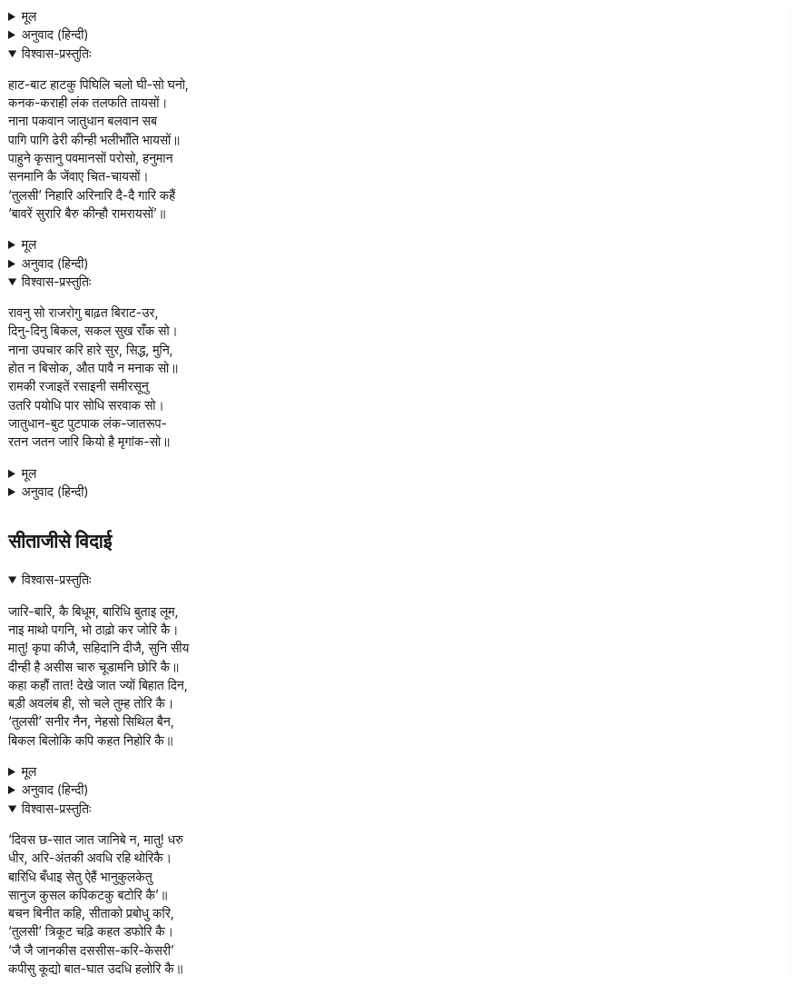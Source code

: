 <details><summary>मूल</summary></details>

<details><summary>अनुवाद (हिन्दी)</summary></details>

<details open><summary>विश्वास-प्रस्तुतिः</summary>

हाट-बाट हाटकु पिघिलि चलो घी-सो घनो,  
कनक-कराही लंक तलफति तायसों।  
नाना पकवान जातुधान बलवान सब  
पागि पागि ढेरी कीन्ही भलीभाँति भायसों॥  
पाहुने कृसानु पवमानसों परोसो, हनुमान  
सनमानि कै जेंवाए चित-चायसों।  
‘तुलसी’ निहारि अरिनारि दै-दै गारि कहैं  
‘बावरें सुरारि बैरु कीन्हौ रामरायसों’॥
</details>

<details><summary>मूल</summary></details>

<details><summary>अनुवाद (हिन्दी)</summary></details>

<details open><summary>विश्वास-प्रस्तुतिः</summary>

रावनु सो राजरोगु बाढ़त बिराट-उर,  
दिनु-दिनु बिकल, सकल सुख राँक सो।  
नाना उपचार करि हारे सुर, सिद्ध, मुनि,  
होत न बिसोक, औत पावै न मनाक सो॥  
रामकी रजाइतें रसाइनी समीरसूनु  
उतरि पयोधि पार सोधि सरवाक सो।  
जातुधान-बुट पुटपाक लंक-जातरूप-  
रतन जतन जारि कियो है मृगांक-सो॥
</details>

<details><summary>मूल</summary></details>

<details><summary>अनुवाद (हिन्दी)</summary></details>

## सीताजीसे विदाई


<details open><summary>विश्वास-प्रस्तुतिः</summary>

जारि-बारि, कै बिधूम, बारिधि बुताइ लूम,  
नाइ माथो पगनि, भो ठाढ़ो कर जोरि कै।  
मातु! कृपा कीजै, सहिदानि दीजै, सुनि सीय  
दीन्ही है असीस चारु चूडामनि छोरि कै॥  
कहा कहौं तात! देखे जात ज्यों बिहात दिन,  
बड़ी अवलंब ही, सो चले तुम्ह तोरि कै।  
‘तुलसी’ सनीर नैन, नेहसो सिथिल बैन,  
बिकल बिलोकि कपि कहत निहोरि कै॥
</details>

<details><summary>मूल</summary></details>

<details><summary>अनुवाद (हिन्दी)</summary></details>

<details open><summary>विश्वास-प्रस्तुतिः</summary>

‘दिवस छ-सात जात जानिबे न, मातु! धरु  
धीर, अरि-अंतकी अवधि रहि थोरिकै।  
बारिधि बँधाइ सेतु ऐहैं भानुकुलकेतु  
सानुज कुसल कपिकटकु बटोरि कै’॥  
बचन बिनीत कहि, सीताको प्रबोधु करि,  
‘तुलसी’ त्रिकूट चढ़ि कहत डफोरि कै।  
‘जै जै जानकीस दससीस-करि-केसरी’  
कपीसु कूद्यो बात-घात उदधि हलोरि कै॥
</details>
